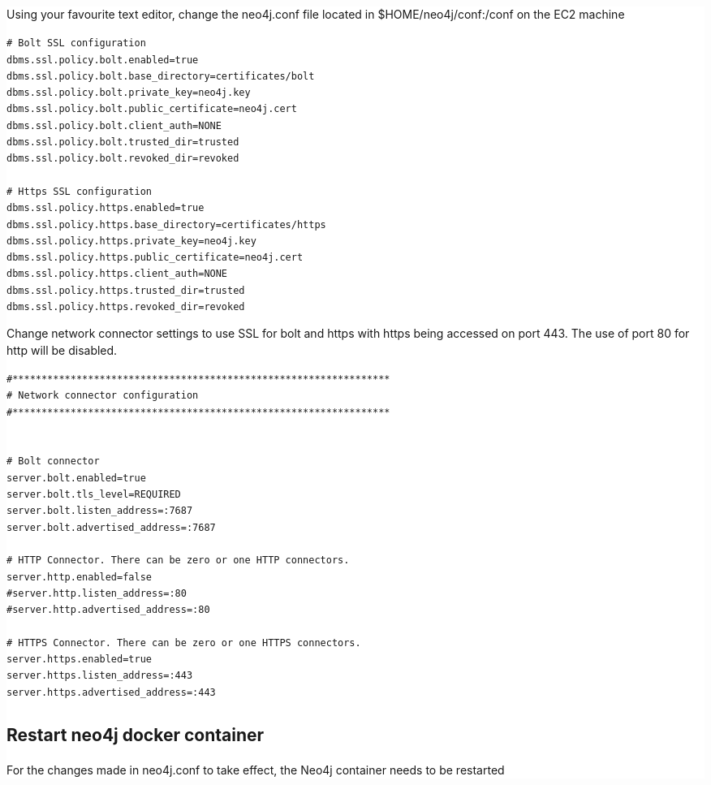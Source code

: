 Using your favourite text editor, change the neo4j.conf file located in $HOME/neo4j/conf:/conf on the EC2 machine

```Text
# Bolt SSL configuration
dbms.ssl.policy.bolt.enabled=true
dbms.ssl.policy.bolt.base_directory=certificates/bolt
dbms.ssl.policy.bolt.private_key=neo4j.key
dbms.ssl.policy.bolt.public_certificate=neo4j.cert
dbms.ssl.policy.bolt.client_auth=NONE
dbms.ssl.policy.bolt.trusted_dir=trusted
dbms.ssl.policy.bolt.revoked_dir=revoked

# Https SSL configuration
dbms.ssl.policy.https.enabled=true
dbms.ssl.policy.https.base_directory=certificates/https
dbms.ssl.policy.https.private_key=neo4j.key
dbms.ssl.policy.https.public_certificate=neo4j.cert
dbms.ssl.policy.https.client_auth=NONE
dbms.ssl.policy.https.trusted_dir=trusted
dbms.ssl.policy.https.revoked_dir=revoked
```

Change network connector settings  to use  SSL for bolt and https with https being accessed on port 443. The use of port 80 for http will be disabled.

```Text
#*****************************************************************
# Network connector configuration
#*****************************************************************


# Bolt connector
server.bolt.enabled=true
server.bolt.tls_level=REQUIRED
server.bolt.listen_address=:7687
server.bolt.advertised_address=:7687

# HTTP Connector. There can be zero or one HTTP connectors.
server.http.enabled=false
#server.http.listen_address=:80
#server.http.advertised_address=:80

# HTTPS Connector. There can be zero or one HTTPS connectors.
server.https.enabled=true
server.https.listen_address=:443
server.https.advertised_address=:443
```

## Restart neo4j docker container

For the changes made in neo4j.conf to take effect, the Neo4j container needs to be restarted
